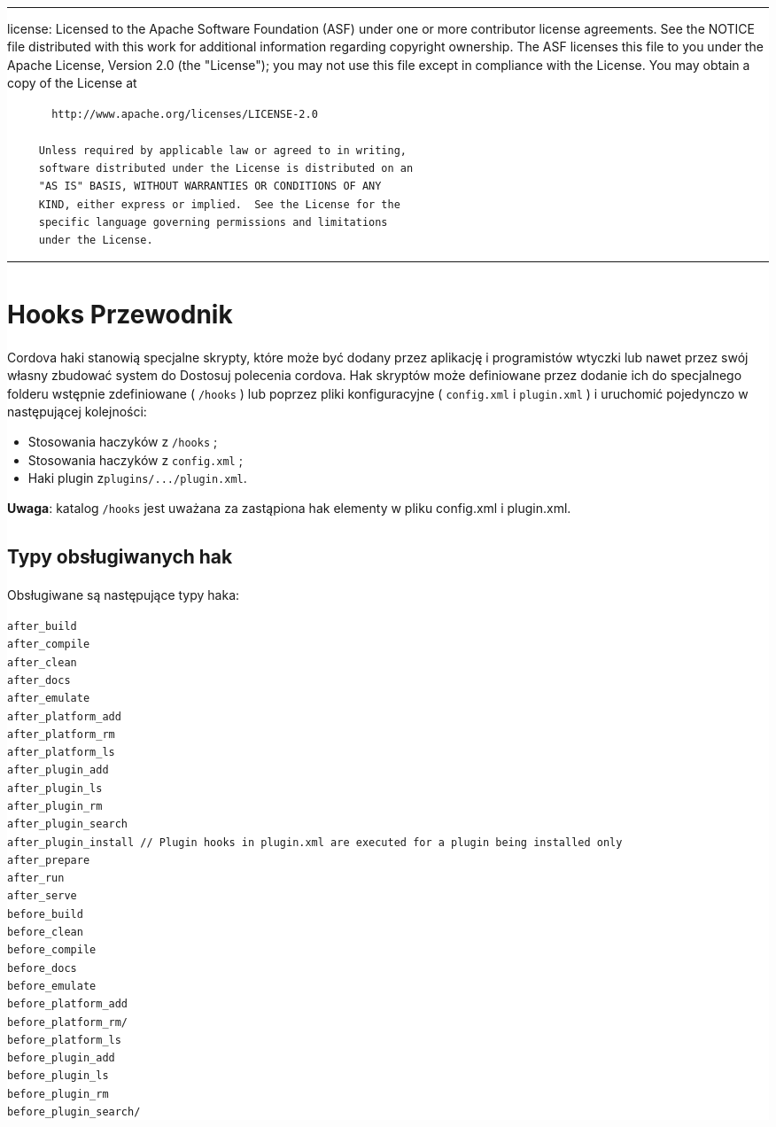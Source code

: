 * * *

license: Licensed to the Apache Software Foundation (ASF) under one or more contributor license agreements. See the NOTICE file distributed with this work for additional information regarding copyright ownership. The ASF licenses this file to you under the Apache License, Version 2.0 (the "License"); you may not use this file except in compliance with the License. You may obtain a copy of the License at

           http://www.apache.org/licenses/LICENSE-2.0
    
         Unless required by applicable law or agreed to in writing,
         software distributed under the License is distributed on an
         "AS IS" BASIS, WITHOUT WARRANTIES OR CONDITIONS OF ANY
         KIND, either express or implied.  See the License for the
         specific language governing permissions and limitations
         under the License.
    

* * *

# Hooks Przewodnik

Cordova haki stanowią specjalne skrypty, które może być dodany przez aplikację i programistów wtyczki lub nawet przez swój własny zbudować system do Dostosuj polecenia cordova. Hak skryptów może definiowane przez dodanie ich do specjalnego folderu wstępnie zdefiniowane ( `/hooks` ) lub poprzez pliki konfiguracyjne ( `config.xml` i `plugin.xml` ) i uruchomić pojedynczo w następującej kolejności:

  * Stosowania haczyków z `/hooks` ;
  * Stosowania haczyków z `config.xml` ;
  * Haki plugin z`plugins/.../plugin.xml`.

**Uwaga**: katalog `/hooks` jest uważana za zastąpiona hak elementy w pliku config.xml i plugin.xml.

## Typy obsługiwanych hak

Obsługiwane są następujące typy haka:

    after_build
    after_compile
    after_clean
    after_docs
    after_emulate
    after_platform_add
    after_platform_rm
    after_platform_ls
    after_plugin_add
    after_plugin_ls
    after_plugin_rm
    after_plugin_search
    after_plugin_install // Plugin hooks in plugin.xml are executed for a plugin being installed only
    after_prepare
    after_run
    after_serve
    before_build
    before_clean
    before_compile
    before_docs
    before_emulate
    before_platform_add
    before_platform_rm/
    before_platform_ls
    before_plugin_add
    before_plugin_ls
    before_plugin_rm
    before_plugin_search/